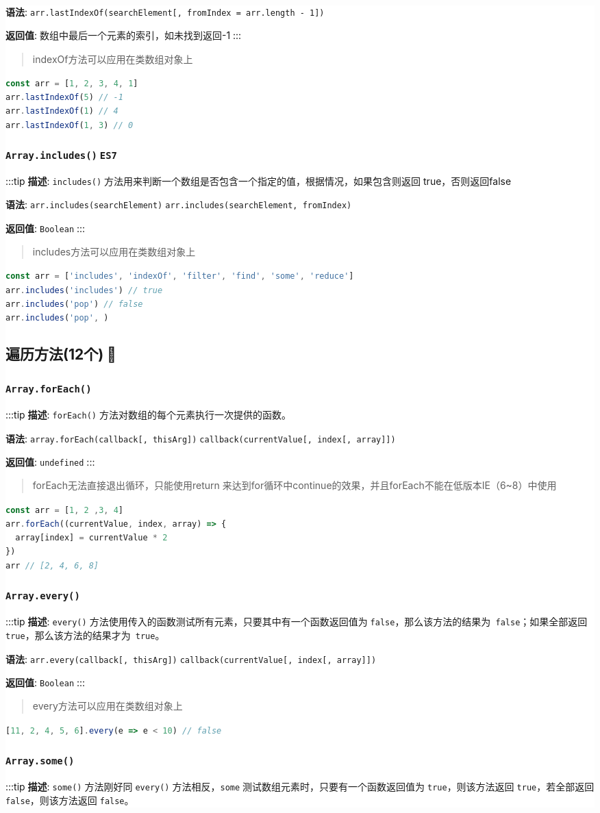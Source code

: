 **语法**: `arr.lastIndexOf(searchElement[, fromIndex = arr.length - 1])`

**返回值**: 数组中最后一个元素的索引，如未找到返回-1
:::
>indexOf方法可以应用在类数组对象上
```js
const arr = [1, 2, 3, 4, 1]
arr.lastIndexOf(5) // -1
arr.lastIndexOf(1) // 4
arr.lastIndexOf(1, 3) // 0
```
### `Array.includes()` `ES7`
:::tip
**描述**: `includes()` 方法用来判断一个数组是否包含一个指定的值，根据情况，如果包含则返回 true，否则返回false

**语法**: `arr.includes(searchElement)` `arr.includes(searchElement, fromIndex)`

**返回值**: `Boolean`
:::

>includes方法可以应用在类数组对象上
```js
const arr = ['includes', 'indexOf', 'filter', 'find', 'some', 'reduce']
arr.includes('includes') // true
arr.includes('pop') // false
arr.includes('pop', )
```
## 遍历方法(12个) :dizzy:
### `Array.forEach()`
:::tip
**描述**: `forEach()` 方法对数组的每个元素执行一次提供的函数。

**语法**: `array.forEach(callback[, thisArg])` `callback(currentValue[, index[, array]])`

**返回值**: `undefined`
:::
>forEach无法直接退出循环，只能使用return 来达到for循环中continue的效果，并且forEach不能在低版本IE（6~8）中使用
```js
const arr = [1, 2 ,3, 4]
arr.forEach((currentValue, index, array) => {
  array[index] = currentValue * 2
})
arr // [2, 4, 6, 8]
```
### `Array.every()`
:::tip
**描述**: `every()` 方法使用传入的函数测试所有元素，只要其中有一个函数返回值为 `false`，那么该方法的结果为` false`；如果全部返回 `true`，那么该方法的结果才为` true`。

**语法**: `arr.every(callback[, thisArg])` `callback(currentValue[, index[, array]])`

**返回值**: `Boolean`
:::
>every方法可以应用在类数组对象上
```js
[11, 2, 4, 5, 6].every(e => e < 10) // false 
```
### `Array.some()`
:::tip
**描述**: `some()` 方法刚好同 `every()` 方法相反，`some` 测试数组元素时，只要有一个函数返回值为 `true`，则该方法返回 `true`，若全部返回 `false`，则该方法返回 `false`。
